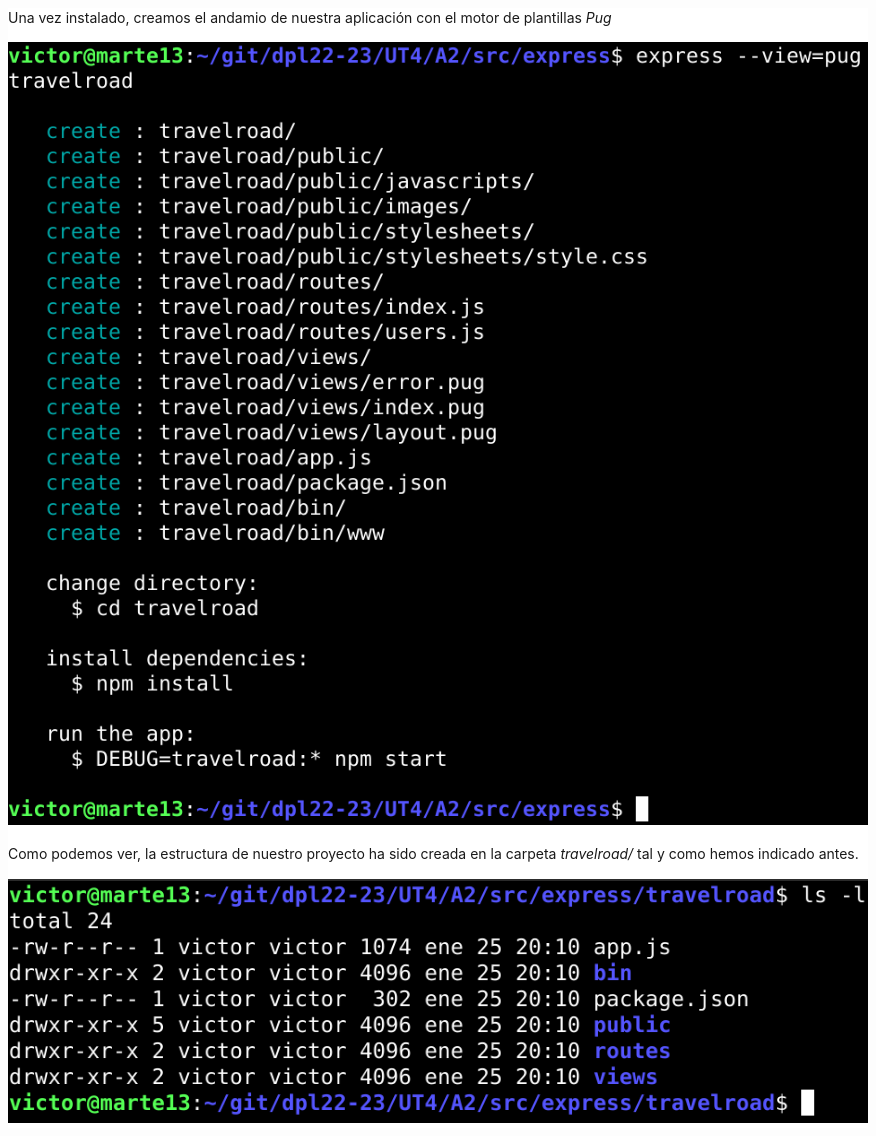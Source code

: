 Una vez instalado, creamos el andamio de nuestra aplicación con el motor de plantillas _Pug_

![](screenshots/express/4.png)

Como podemos ver, la estructura de nuestro proyecto ha sido creada en la carpeta _travelroad/_ tal y como hemos indicado antes.

![](screenshots/express/5.png)
